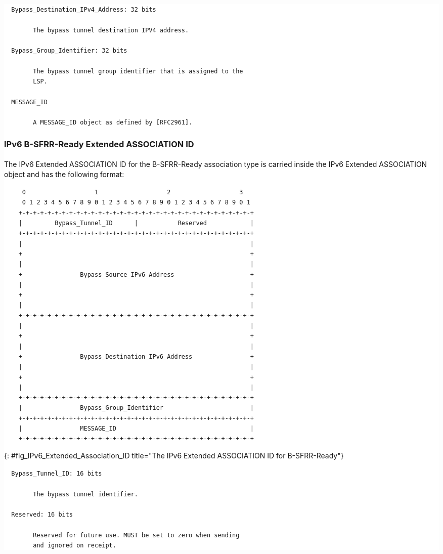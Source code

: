       Bypass_Destination_IPv4_Address: 32 bits

            The bypass tunnel destination IPV4 address.

      Bypass_Group_Identifier: 32 bits

            The bypass tunnel group identifier that is assigned to the
            LSP.

      MESSAGE_ID

            A MESSAGE_ID object as defined by [RFC2961].


### IPv6 B-SFRR-Ready Extended ASSOCIATION ID

The IPv6 Extended ASSOCIATION ID for the B-SFRR-Ready association
type is carried inside the IPv6 Extended ASSOCIATION object and has
the following format:

~~~~~
     0                   1                   2                   3
     0 1 2 3 4 5 6 7 8 9 0 1 2 3 4 5 6 7 8 9 0 1 2 3 4 5 6 7 8 9 0 1
    +-+-+-+-+-+-+-+-+-+-+-+-+-+-+-+-+-+-+-+-+-+-+-+-+-+-+-+-+-+-+-+-+
    |         Bypass_Tunnel_ID      |           Reserved            |
    +-+-+-+-+-+-+-+-+-+-+-+-+-+-+-+-+-+-+-+-+-+-+-+-+-+-+-+-+-+-+-+-+
    |                                                               |
    +                                                               +
    |                                                               |
    +                Bypass_Source_IPv6_Address                     +
    |                                                               |
    +                                                               +
    |                                                               |
    +-+-+-+-+-+-+-+-+-+-+-+-+-+-+-+-+-+-+-+-+-+-+-+-+-+-+-+-+-+-+-+-+
    |                                                               |
    +                                                               +
    |                                                               |
    +                Bypass_Destination_IPv6_Address                +
    |                                                               |
    +                                                               +
    |                                                               |
    +-+-+-+-+-+-+-+-+-+-+-+-+-+-+-+-+-+-+-+-+-+-+-+-+-+-+-+-+-+-+-+-+
    |                Bypass_Group_Identifier                        |
    +-+-+-+-+-+-+-+-+-+-+-+-+-+-+-+-+-+-+-+-+-+-+-+-+-+-+-+-+-+-+-+-+
    |                MESSAGE_ID                                     |
    +-+-+-+-+-+-+-+-+-+-+-+-+-+-+-+-+-+-+-+-+-+-+-+-+-+-+-+-+-+-+-+-+
~~~~~
{: #fig_IPv6_Extended_Association_ID title="The IPv6 Extended ASSOCIATION ID for B-SFRR-Ready"}


      Bypass_Tunnel_ID: 16 bits

            The bypass tunnel identifier.

      Reserved: 16 bits

            Reserved for future use. MUST be set to zero when sending
            and ignored on receipt.
